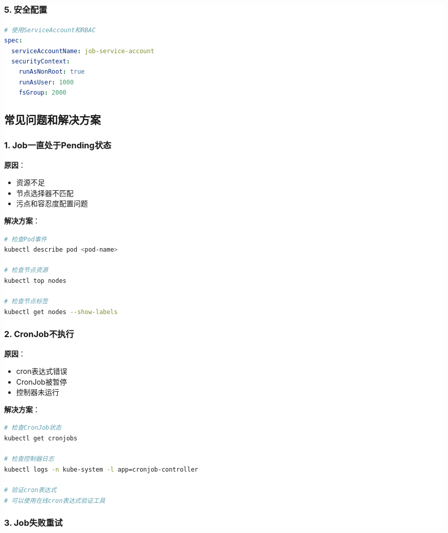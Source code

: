 ### 5. 安全配置

```yaml
# 使用ServiceAccount和RBAC
spec:
  serviceAccountName: job-service-account
  securityContext:
    runAsNonRoot: true
    runAsUser: 1000
    fsGroup: 2000
```

## 常见问题和解决方案

### 1. Job一直处于Pending状态

**原因**：
- 资源不足
- 节点选择器不匹配
- 污点和容忍度配置问题

**解决方案**：
```bash
# 检查Pod事件
kubectl describe pod <pod-name>

# 检查节点资源
kubectl top nodes

# 检查节点标签
kubectl get nodes --show-labels
```

### 2. CronJob不执行

**原因**：
- cron表达式错误
- CronJob被暂停
- 控制器未运行

**解决方案**：
```bash
# 检查CronJob状态
kubectl get cronjobs

# 检查控制器日志
kubectl logs -n kube-system -l app=cronjob-controller

# 验证cron表达式
# 可以使用在线cron表达式验证工具
```

### 3. Job失败重试
